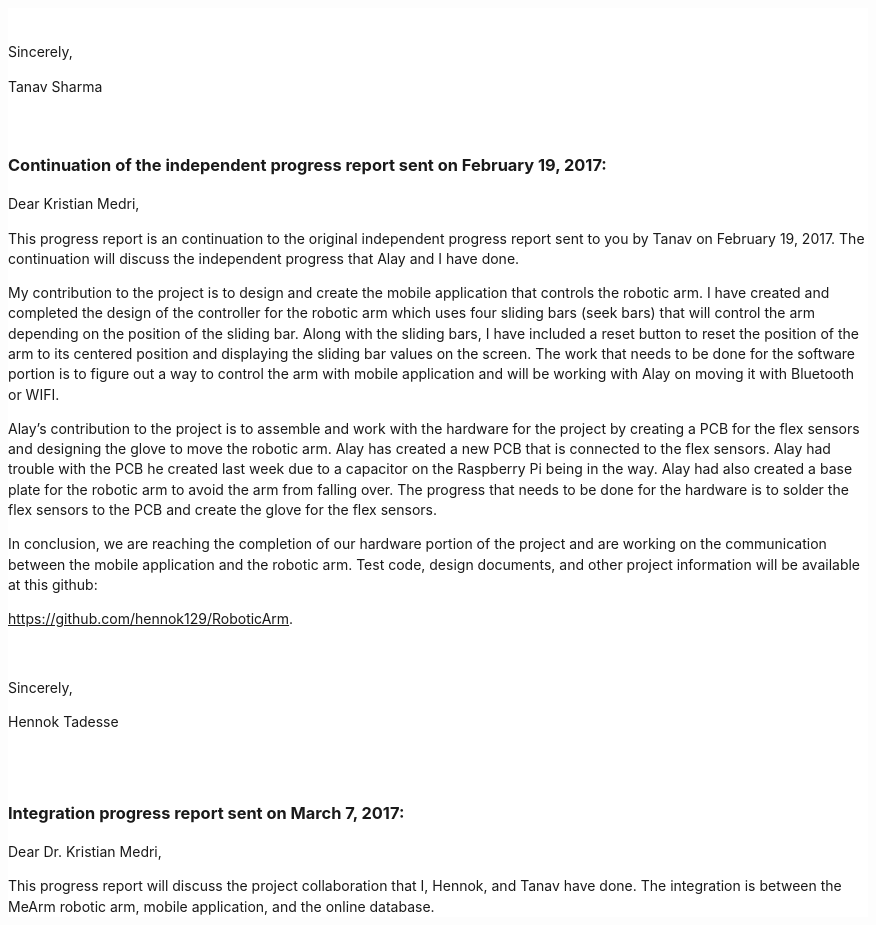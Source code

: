  

Sincerely,

Tanav Sharma

 

### Continuation of the independent progress report sent on February 19, 2017:

Dear Kristian Medri,

This progress report is an continuation to the original independent progress
report sent to you by Tanav on February 19, 2017. The continuation will discuss
the independent progress that Alay and I have done. 

My contribution to the project is to design and create the mobile application
that controls the robotic arm. I have created and completed the design of the
controller for the robotic arm which uses four sliding bars (seek bars) that
will control the arm depending on the position of the sliding bar. Along with
the sliding bars, I have included a reset button to reset the position of the
arm to its centered position and displaying the sliding bar values on the
screen. The work that needs to be done for the software portion is to figure out
a way to control the arm with mobile application and will be working with Alay
on moving it with Bluetooth or WIFI.

Alay’s contribution to the project is to assemble and work with the hardware for
the project by creating a PCB for the flex sensors and designing the glove to
move the robotic arm. Alay has created a new PCB that is connected to the flex
sensors. Alay had trouble with the PCB he created last week due to a capacitor
on the Raspberry Pi being in the way. Alay had also created a base plate for the
robotic arm to avoid the arm from falling over. The progress that needs to be
done for the hardware is to solder the flex sensors to the PCB and create the
glove for the flex sensors.

In conclusion, we are reaching the completion of our hardware portion of the
project and are working on the communication between the mobile application and
the robotic arm. Test code, design documents, and other project information will
be available at this github:

<https://github.com/hennok129/RoboticArm>.

 

Sincerely,

Hennok Tadesse

###  

### Integration progress report sent on March 7, 2017:

Dear Dr. Kristian Medri,

This progress report will discuss the project collaboration that I, Hennok, and
Tanav have done. The integration is between the MeArm robotic arm, mobile
application, and the online database.  

